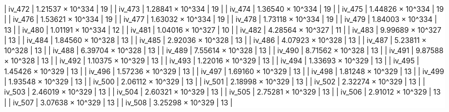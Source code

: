 | iv_472 | 1.21537 × 10^334 | 19 |
| iv_473 | 1.28841 × 10^334 | 19 |
| iv_474 | 1.36540 × 10^334 | 19 |
| iv_475 | 1.44826 × 10^334 | 19 |
| iv_476 | 1.53621 × 10^334 | 19 |
| iv_477 | 1.63032 × 10^334 | 19 |
| iv_478 | 1.73118 × 10^334 | 19 |
| iv_479 | 1.84003 × 10^334 | 13 |
| iv_480 | 1.01191 × 10^334 | 12 |
| iv_481 | 1.04016 × 10^327 | 10 |
| iv_482 | 4.28564 × 10^327 | 11 |
| iv_483 | 9.99689 × 10^327 | 13 |
| iv_484 | 1.84560 × 10^328 | 13 |
| iv_485 | 2.92036 × 10^328 | 13 |
| iv_486 | 4.07923 × 10^328 | 13 |
| iv_487 | 5.23811 × 10^328 | 13 |
| iv_488 | 6.39704 × 10^328 | 13 |
| iv_489 | 7.55614 × 10^328 | 13 |
| iv_490 | 8.71562 × 10^328 | 13 |
| iv_491 | 9.87588 × 10^328 | 13 |
| iv_492 | 1.10375 × 10^329 | 13 |
| iv_493 | 1.22016 × 10^329 | 13 |
| iv_494 | 1.33693 × 10^329 | 13 |
| iv_495 | 1.45426 × 10^329 | 13 |
| iv_496 | 1.57236 × 10^329 | 13 |
| iv_497 | 1.69160 × 10^329 | 13 |
| iv_498 | 1.81248 × 10^329 | 13 |
| iv_499 | 1.93548 × 10^329 | 13 |
| iv_500 | 2.06112 × 10^329 | 13 |
| iv_501 | 2.18998 × 10^329 | 13 |
| iv_502 | 2.32274 × 10^329 | 13 |
| iv_503 | 2.46019 × 10^329 | 13 |
| iv_504 | 2.60321 × 10^329 | 13 |
| iv_505 | 2.75281 × 10^329 | 13 |
| iv_506 | 2.91012 × 10^329 | 13 |
| iv_507 | 3.07638 × 10^329 | 13 |
| iv_508 | 3.25298 × 10^329 | 13 |